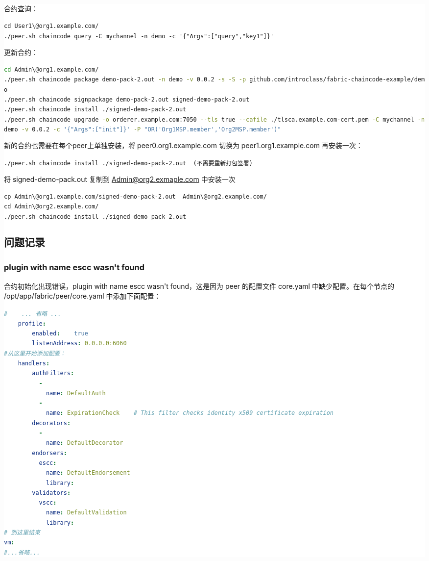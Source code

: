 合约查询：

	cd User1\@org1.example.com/
	./peer.sh chaincode query -C mychannel -n demo -c '{"Args":["query","key1"]}'

更新合约：

```sh
cd Admin\@org1.example.com/
./peer.sh chaincode package demo-pack-2.out -n demo -v 0.0.2 -s -S -p github.com/introclass/fabric-chaincode-example/demo
./peer.sh chaincode signpackage demo-pack-2.out signed-demo-pack-2.out
./peer.sh chaincode install ./signed-demo-pack-2.out
./peer.sh chaincode upgrade -o orderer.example.com:7050 --tls true --cafile ./tlsca.example.com-cert.pem -C mychannel -n demo -v 0.0.2 -c '{"Args":["init"]}' -P "OR('Org1MSP.member','Org2MSP.member')"
```

新的合约也需要在每个peer上单独安装，将 peer0.org1.example.com 切换为 peer1.org1.example.com 再安装一次：

	./peer.sh chaincode install ./signed-demo-pack-2.out  (不需要重新打包签署)

将 signed-demo-pack.out 复制到 Admin@org2.exmaple.com 中安装一次

	cp Admin\@org1.example.com/signed-demo-pack-2.out  Admin\@org2.example.com/
	cd Admin\@org2.example.com/
	./peer.sh chaincode install ./signed-demo-pack-2.out

## 问题记录

### plugin with name escc wasn't found

合约初始化出现错误，plugin with name escc wasn't found，这是因为 peer 的配置文件 core.yaml 中缺少配置。在每个节点的 /opt/app/fabric/peer/core.yaml 中添加下面配置：

```yaml
#    ... 省略 ...
    profile:
        enabled:    true
        listenAddress: 0.0.0.0:6060
#从这里开始添加配置：    
    handlers:
        authFilters:
          -
            name: DefaultAuth
          -
            name: ExpirationCheck    # This filter checks identity x509 certificate expiration
        decorators:
          -
            name: DefaultDecorator
        endorsers:
          escc:
            name: DefaultEndorsement
            library:
        validators:
          vscc:
            name: DefaultValidation
            library:
# 到这里结束 
vm:
#...省略...
```


[1]: https://www.lijiaocn.com "李佶澳的博客"